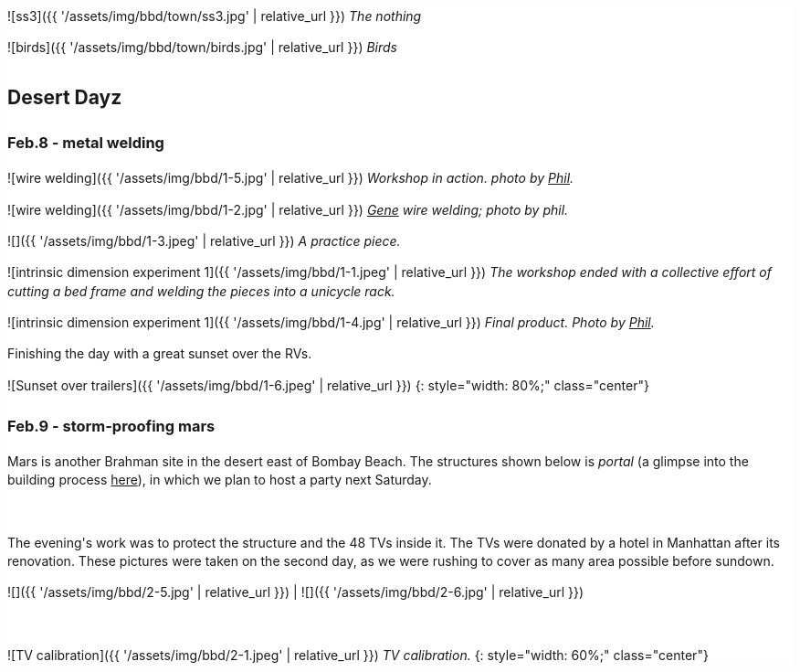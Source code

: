 ![ss3]({{ '/assets/img/bbd/town/ss3.jpg' | relative_url }})
*The nothing*

![birds]({{ '/assets/img/bbd/town/birds.jpg' | relative_url }})
*Birds*

## Desert Dayz

### Feb.8 - metal welding

![wire welding]({{ '/assets/img/bbd/1-5.jpg' | relative_url }})
*Workshop in action. photo by [Phil](https://phillipstearns.com).*

![wire welding]({{ '/assets/img/bbd/1-2.jpg' | relative_url }})
*[Gene](https://genekogan.com) wire welding; photo by phil.*

![]({{ '/assets/img/bbd/1-3.jpeg' | relative_url }})
*A practice piece.*


![intrinsic dimension experiment 1]({{ '/assets/img/bbd/1-1.jpeg' | relative_url }})
*The workshop ended with a collective effort of cutting a bed frame and welding the pieces into a unicycle rack.*

![intrinsic dimension experiment 1]({{ '/assets/img/bbd/1-4.jpg' | relative_url }})
*Final product. Photo by [Phil](https://phillipstearns.com).*

Finishing the day with a great sunset over the RVs.

![Sunset over trailers]({{ '/assets/img/bbd/1-6.jpeg' | relative_url }})
{: style="width: 80%;" class="center"}


### Feb.9 - storm-proofing mars

Mars is another Brahman site in the desert east of Bombay Beach. The structures shown below is _portal_ (a glimpse into the building process [here](https://www.instagram.com/p/B7eYyg0Ba1K/)), in which we plan to host a party next Saturday. 

<video src="./assets/img/bbd/2-4.mp4" width="500"  class='center' controls preload></video>

&nbsp;

The evening's work was to protect the structure and the 48 TVs inside it. The TVs were donated by a hotel in Manhattan after its renovation. These pictures were taken on the second day, as we were rushing to cover as many area possible before sundown.

![]({{ '/assets/img/bbd/2-5.jpg' | relative_url }})  |  ![]({{ '/assets/img/bbd/2-6.jpg' | relative_url }})

&nbsp;

![TV calibration]({{ '/assets/img/bbd/2-1.jpeg' | relative_url }})
*TV calibration.*
{: style="width: 60%;" class="center"} 
